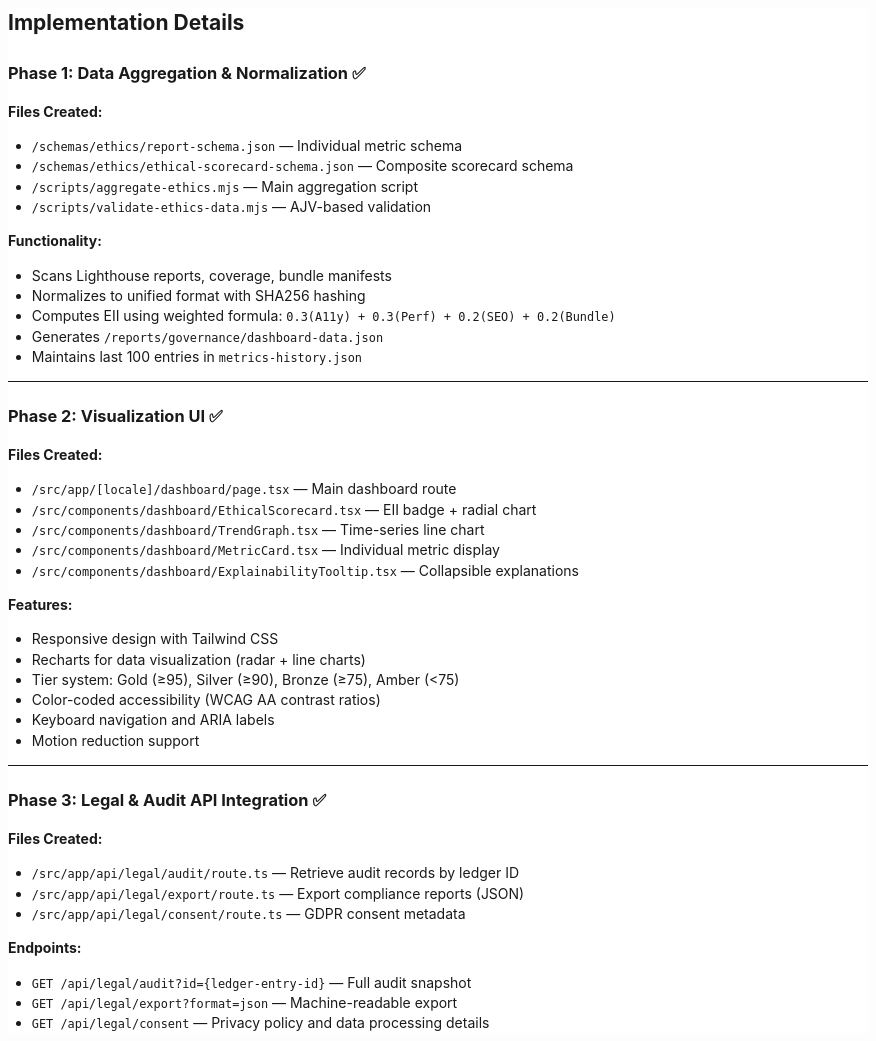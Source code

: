 
## Implementation Details

### Phase 1: Data Aggregation & Normalization ✅

**Files Created:**

- `/schemas/ethics/report-schema.json` — Individual metric schema
- `/schemas/ethics/ethical-scorecard-schema.json` — Composite scorecard schema
- `/scripts/aggregate-ethics.mjs` — Main aggregation script
- `/scripts/validate-ethics-data.mjs` — AJV-based validation

**Functionality:**

- Scans Lighthouse reports, coverage, bundle manifests
- Normalizes to unified format with SHA256 hashing
- Computes EII using weighted formula: `0.3(A11y) + 0.3(Perf) + 0.2(SEO) + 0.2(Bundle)`
- Generates `/reports/governance/dashboard-data.json`
- Maintains last 100 entries in `metrics-history.json`

---

### Phase 2: Visualization UI ✅

**Files Created:**

- `/src/app/[locale]/dashboard/page.tsx` — Main dashboard route
- `/src/components/dashboard/EthicalScorecard.tsx` — EII badge + radial chart
- `/src/components/dashboard/TrendGraph.tsx` — Time-series line chart
- `/src/components/dashboard/MetricCard.tsx` — Individual metric display
- `/src/components/dashboard/ExplainabilityTooltip.tsx` — Collapsible explanations

**Features:**

- Responsive design with Tailwind CSS
- Recharts for data visualization (radar + line charts)
- Tier system: Gold (≥95), Silver (≥90), Bronze (≥75), Amber (<75)
- Color-coded accessibility (WCAG AA contrast ratios)
- Keyboard navigation and ARIA labels
- Motion reduction support

---

### Phase 3: Legal & Audit API Integration ✅

**Files Created:**

- `/src/app/api/legal/audit/route.ts` — Retrieve audit records by ledger ID
- `/src/app/api/legal/export/route.ts` — Export compliance reports (JSON)
- `/src/app/api/legal/consent/route.ts` — GDPR consent metadata

**Endpoints:**

- `GET /api/legal/audit?id={ledger-entry-id}` — Full audit snapshot
- `GET /api/legal/export?format=json` — Machine-readable export
- `GET /api/legal/consent` — Privacy policy and data processing details
